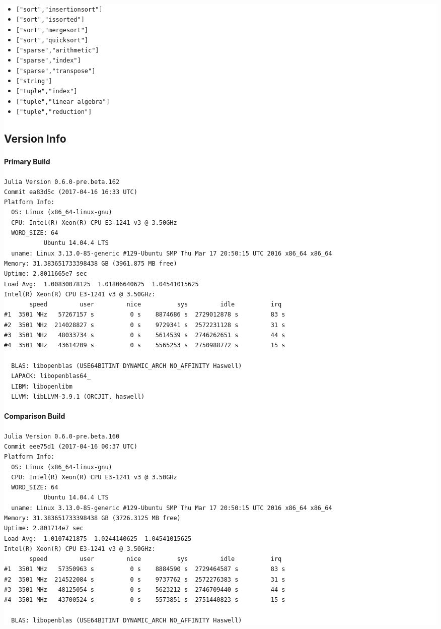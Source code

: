 - `["sort","insertionsort"]`
- `["sort","issorted"]`
- `["sort","mergesort"]`
- `["sort","quicksort"]`
- `["sparse","arithmetic"]`
- `["sparse","index"]`
- `["sparse","transpose"]`
- `["string"]`
- `["tuple","index"]`
- `["tuple","linear algebra"]`
- `["tuple","reduction"]`

## Version Info

#### Primary Build

```
Julia Version 0.6.0-pre.beta.162
Commit ea83d5c (2017-04-16 16:33 UTC)
Platform Info:
  OS: Linux (x86_64-linux-gnu)
  CPU: Intel(R) Xeon(R) CPU E3-1241 v3 @ 3.50GHz
  WORD_SIZE: 64
           Ubuntu 14.04.4 LTS
  uname: Linux 3.13.0-85-generic #129-Ubuntu SMP Thu Mar 17 20:50:15 UTC 2016 x86_64 x86_64
Memory: 31.383651733398438 GB (3961.875 MB free)
Uptime: 2.8011665e7 sec
Load Avg:  1.00830078125  1.01806640625  1.04541015625
Intel(R) Xeon(R) CPU E3-1241 v3 @ 3.50GHz: 
       speed         user         nice          sys         idle          irq
#1  3501 MHz   57267157 s          0 s    8874686 s  2729012878 s         83 s
#2  3501 MHz  214028827 s          0 s    9729341 s  2572231128 s         31 s
#3  3501 MHz   48033734 s          0 s    5614539 s  2746262651 s         44 s
#4  3501 MHz   43614209 s          0 s    5565253 s  2750988772 s         15 s

  BLAS: libopenblas (USE64BITINT DYNAMIC_ARCH NO_AFFINITY Haswell)
  LAPACK: libopenblas64_
  LIBM: libopenlibm
  LLVM: libLLVM-3.9.1 (ORCJIT, haswell)

```

#### Comparison Build

```
Julia Version 0.6.0-pre.beta.160
Commit eee75d1 (2017-04-16 00:37 UTC)
Platform Info:
  OS: Linux (x86_64-linux-gnu)
  CPU: Intel(R) Xeon(R) CPU E3-1241 v3 @ 3.50GHz
  WORD_SIZE: 64
           Ubuntu 14.04.4 LTS
  uname: Linux 3.13.0-85-generic #129-Ubuntu SMP Thu Mar 17 20:50:15 UTC 2016 x86_64 x86_64
Memory: 31.383651733398438 GB (3726.3125 MB free)
Uptime: 2.801714e7 sec
Load Avg:  1.0107421875  1.0244140625  1.04541015625
Intel(R) Xeon(R) CPU E3-1241 v3 @ 3.50GHz: 
       speed         user         nice          sys         idle          irq
#1  3501 MHz   57350963 s          0 s    8884590 s  2729464587 s         83 s
#2  3501 MHz  214522084 s          0 s    9737762 s  2572276383 s         31 s
#3  3501 MHz   48125054 s          0 s    5623212 s  2746709440 s         44 s
#4  3501 MHz   43700524 s          0 s    5573851 s  2751440823 s         15 s

  BLAS: libopenblas (USE64BITINT DYNAMIC_ARCH NO_AFFINITY Haswell)
```